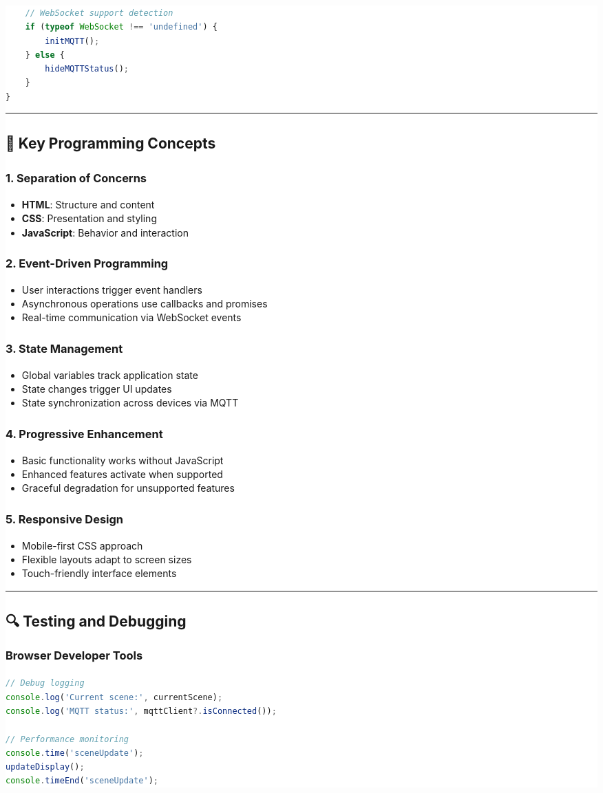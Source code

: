 ```javascript
    // WebSocket support detection
    if (typeof WebSocket !== 'undefined') {
        initMQTT();
    } else {
        hideMQTTStatus();
    }
}
```

---

## 🎯 **Key Programming Concepts**

### **1. Separation of Concerns**

- **HTML**: Structure and content
- **CSS**: Presentation and styling
- **JavaScript**: Behavior and interaction

### **2. Event-Driven Programming**

- User interactions trigger event handlers
- Asynchronous operations use callbacks and promises
- Real-time communication via WebSocket events

### **3. State Management**

- Global variables track application state
- State changes trigger UI updates
- State synchronization across devices via MQTT

### **4. Progressive Enhancement**

- Basic functionality works without JavaScript
- Enhanced features activate when supported
- Graceful degradation for unsupported features

### **5. Responsive Design**

- Mobile-first CSS approach
- Flexible layouts adapt to screen sizes
- Touch-friendly interface elements

---

## 🔍 **Testing and Debugging**

### **Browser Developer Tools**

```javascript
// Debug logging
console.log('Current scene:', currentScene);
console.log('MQTT status:', mqttClient?.isConnected());

// Performance monitoring
console.time('sceneUpdate');
updateDisplay();
console.timeEnd('sceneUpdate');
```
